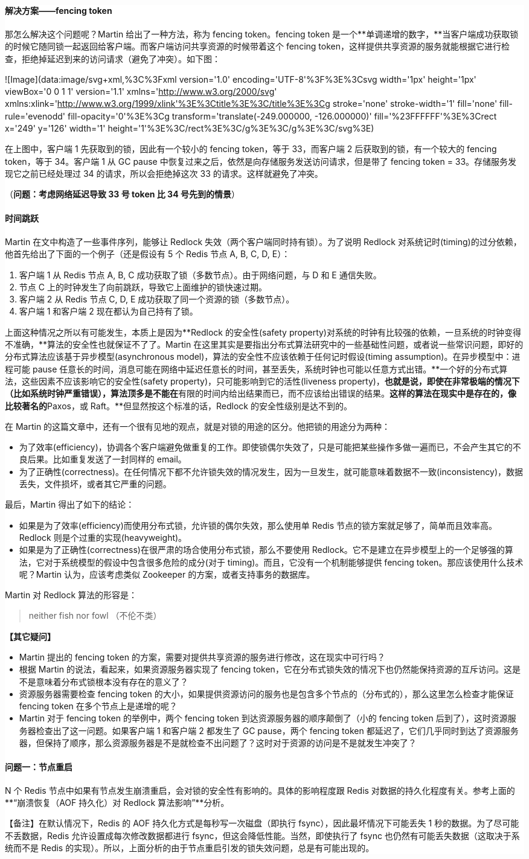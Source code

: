 #### 解决方案——fencing token

那怎么解决这个问题呢？Martin 给出了一种方法，称为 fencing token。fencing token 是一个**单调递增的数字，**当客户端成功获取锁的时候它随同锁一起返回给客户端。而客户端访问共享资源的时候带着这个 fencing token，这样提供共享资源的服务就能根据它进行检查，拒绝掉延迟到来的访问请求（避免了冲突）。如下图：

![Image](data:image/svg+xml,%3C%3Fxml version='1.0' encoding='UTF-8'%3F%3E%3Csvg width='1px' height='1px' viewBox='0 0 1 1' version='1.1' xmlns='http://www.w3.org/2000/svg' xmlns:xlink='http://www.w3.org/1999/xlink'%3E%3Ctitle%3E%3C/title%3E%3Cg stroke='none' stroke-width='1' fill='none' fill-rule='evenodd' fill-opacity='0'%3E%3Cg transform='translate(-249.000000, -126.000000)' fill='%23FFFFFF'%3E%3Crect x='249' y='126' width='1' height='1'%3E%3C/rect%3E%3C/g%3E%3C/g%3E%3C/svg%3E)

在上图中，客户端 1 先获取到的锁，因此有一个较小的 fencing token，等于 33，而客户端 2 后获取到的锁，有一个较大的 fencing token，等于 34。客户端 1 从 GC pause 中恢复过来之后，依然是向存储服务发送访问请求，但是带了 fencing token = 33。存储服务发现它之前已经处理过 34 的请求，所以会拒绝掉这次 33 的请求。这样就避免了冲突。

（**问题：考虑网络延迟导致 33 号 token 比 34 号先到的情景**）

#### 时间跳跃

Martin 在文中构造了一些事件序列，能够让 Redlock 失效（两个客户端同时持有锁）。为了说明 Redlock 对系统记时(timing)的过分依赖，他首先给出了下面的一个例子（还是假设有 5 个 Redis 节点 A, B, C, D, E）：

1. 客户端 1 从 Redis 节点 A, B, C 成功获取了锁（多数节点）。由于网络问题，与 D 和 E 通信失败。
2. 节点 C 上的时钟发生了向前跳跃，导致它上面维护的锁快速过期。
3. 客户端 2 从 Redis 节点 C, D, E 成功获取了同一个资源的锁（多数节点）。
4. 客户端 1 和客户端 2 现在都认为自己持有了锁。

上面这种情况之所以有可能发生，本质上是因为**Redlock 的安全性(safety property)对系统的时钟有比较强的依赖，一旦系统的时钟变得不准确，**算法的安全性也就保证不了了。Martin 在这里其实是要指出分布式算法研究中的一些基础性问题，或者说一些常识问题，即好的分布式算法应该基于异步模型(asynchronous model)，算法的安全性不应该依赖于任何记时假设(timing assumption)。在异步模型中：进程可能 pause 任意长的时间，消息可能在网络中延迟任意长的时间，甚至丢失，系统时钟也可能以任意方式出错。**一个好的分布式算法，这些因素不应该影响它的安全性(safety property)，只可能影响到它的活性(liveness property)，**也就是说，即使在非常极端的情况下（比如系统时钟严重错误），算法顶多是不能在**有限的时间内给出结果而已，而不应该给出错误的结果。**这样的算法在现实中是存在的，像比较著名的**Paxos，或 Raft。**但显然按这个标准的话，Redlock 的安全性级别是达不到的。

在 Martin 的这篇文章中，还有一个很有见地的观点，就是对锁的用途的区分。他把锁的用途分为两种：

- 为了效率(efficiency)，协调各个客户端避免做重复的工作。即使锁偶尔失效了，只是可能把某些操作多做一遍而已，不会产生其它的不良后果。比如重复发送了一封同样的 email。
- 为了正确性(correctness)。在任何情况下都不允许锁失效的情况发生，因为一旦发生，就可能意味着数据不一致(inconsistency)，数据丢失，文件损坏，或者其它严重的问题。

最后，Martin 得出了如下的结论：

- 如果是为了效率(efficiency)而使用分布式锁，允许锁的偶尔失效，那么使用单 Redis 节点的锁方案就足够了，简单而且效率高。Redlock 则是个过重的实现(heavyweight)。
- 如果是为了正确性(correctness)在很严肃的场合使用分布式锁，那么不要使用 Redlock。它不是建立在异步模型上的一个足够强的算法，它对于系统模型的假设中包含很多危险的成分(对于 timing)。而且，它没有一个机制能够提供 fencing token。那应该使用什么技术呢？Martin 认为，应该考虑类似 Zookeeper 的方案，或者支持事务的数据库。

Martin 对 Redlock 算法的形容是：

> neither fish nor fowl （不伦不类）

**【其它疑问】**

- Martin 提出的 fencing token 的方案，需要对提供共享资源的服务进行修改，这在现实中可行吗？
- 根据 Martin 的说法，看起来，如果资源服务器实现了 fencing token，它在分布式锁失效的情况下也仍然能保持资源的互斥访问。这是不是意味着分布式锁根本没有存在的意义了？
- 资源服务器需要检查 fencing token 的大小，如果提供资源访问的服务也是包含多个节点的（分布式的），那么这里怎么检查才能保证 fencing token 在多个节点上是递增的呢？
- Martin 对于 fencing token 的举例中，两个 fencing token 到达资源服务器的顺序颠倒了（小的 fencing token 后到了），这时资源服务器检查出了这一问题。如果客户端 1 和客户端 2 都发生了 GC pause，两个 fencing token 都延迟了，它们几乎同时到达了资源服务器，但保持了顺序，那么资源服务器是不是就检查不出问题了？这时对于资源的访问是不是就发生冲突了？

#### 问题一：节点重启

N 个 Redis 节点中如果有节点发生崩溃重启，会对锁的安全性有影响的。具体的影响程度跟 Redis 对数据的持久化程度有关。参考上面的**“崩溃恢复（AOF 持久化）对 Redlock 算法影响”**分析。

【备注】在默认情况下，Redis 的 AOF 持久化方式是每秒写一次磁盘（即执行 fsync），因此最坏情况下可能丢失 1 秒的数据。为了尽可能不丢数据，Redis 允许设置成每次修改数据都进行 fsync，但这会降低性能。当然，即使执行了 fsync 也仍然有可能丢失数据（这取决于系统而不是 Redis 的实现）。所以，上面分析的由于节点重启引发的锁失效问题，总是有可能出现的。
